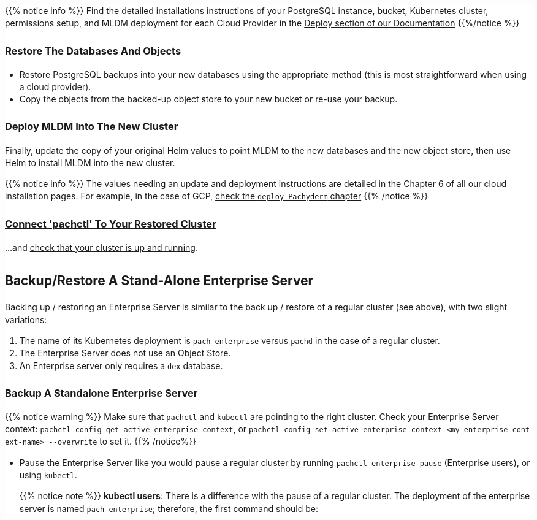 {{% notice info %}}
Find the detailed installations instructions of your PostgreSQL instance, bucket, Kubernetes cluster, permissions setup, and MLDM deployment for each Cloud Provider in the [Deploy section of our Documentation](../../deploy)
{{%/notice %}}

### Restore The Databases And Objects

- Restore PostgreSQL backups into your new databases using the appropriate
method (this is most straightforward when using a cloud provider).
- Copy the objects from the backed-up object store to your new bucket or re-use your backup.

### Deploy MLDM Into The New Cluster

Finally, update the copy of your original Helm values to point MLDM to the new databases and the new object store, then use Helm to install
MLDM into the new cluster.

{{% notice info %}}
The values needing an update and deployment instructions are detailed in the Chapter 6 of all our cloud  installation pages. For example, in the case of GCP, [check the `deploy Pachyderm` chapter](../../../deploy-manage/deploy/aws-deploy-pachyderm/#6-deploy-pachyderm)
{{% /notice %}}

### [Connect 'pachctl' To Your Restored Cluster](../../../deploy-manage/deploy/aws-deploy-pachyderm/#7-have-pachctl-and-your-cluster-communicate)

...and [check that your cluster is up and running](../../../deploy-manage/deploy/aws-deploy-pachyderm/#8-check-that-your-cluster-is-up-and-running).

## Backup/Restore A Stand-Alone Enterprise Server
Backing up / restoring an Enterprise Server is similar to the back up / restore of a regular cluster (see above), with two slight variations:

1. The name of its Kubernetes deployment is `pach-enterprise` versus `pachd` in the case of a regular cluster.
1. The Enterprise Server does not use an Object Store.
1. An Enterprise server only requires a `dex` database.

### Backup A Standalone Enterprise Server

{{% notice warning %}}
Make sure that `pachctl` and `kubectl` are pointing to the right cluster. Check your [Enterprise Server](../../../enterprise/auth/enterprise-server/setup) context: `pachctl config get active-enterprise-context`, or `pachctl config set active-enterprise-context <my-enterprise-context-name> --overwrite` to set it.
{{% /notice%}}

- [Pause the Enterprise Server](#suspend-operations) like you would pause a regular cluster by running `pachctl enterprise pause` (Enterprise users), or using `kubectl`.

  {{% notice note %}} 
  **kubectl users**:
   There is a difference with the pause of a regular cluster. The deployment of the enterprise server is named `pach-enterprise`; therefore, the first command should be:
